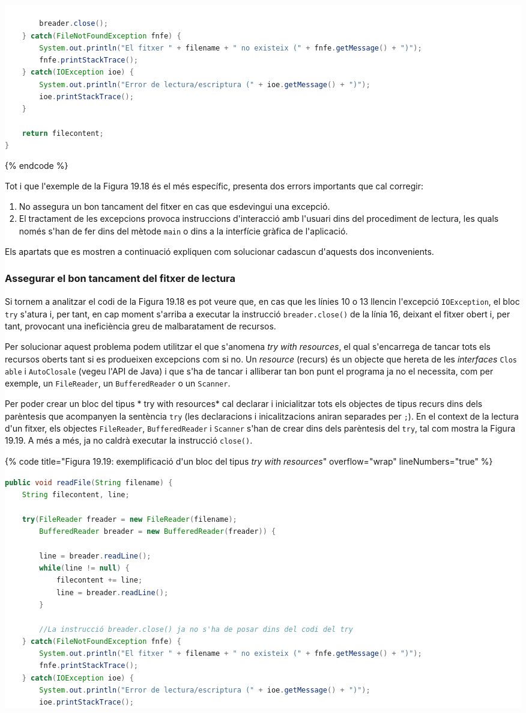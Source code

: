 ```java

        breader.close();
    } catch(FileNotFoundException fnfe) {
        System.out.println("El fitxer " + filename + " no existeix (" + fnfe.getMessage() + ")");
        fnfe.printStackTrace();
    } catch(IOException ioe) {
        System.out.println("Error de lectura/escriptura (" + ioe.getMessage() + ")");
        ioe.printStackTrace();
    }

    return filecontent;
}
```
{% endcode %}

Tot i que l'exemple de la Figura 19.18 és el més específic, presenta dos errors importants que cal corregir:
1. No assegura un bon tancament del fitxer en cas que esdevingui una excepció.
2. El tractament de les excepcions provoca instruccions d'interacció amb l'usuari dins del procediment de lectura, les quals només s'han de fer dins del mètode `main` o dins a la interfície gràfica de l'aplicació.

Els apartats que es mostren a continuació expliquen com solucionar cadascun d'aquests dos inconvenients.

### Assegurar el bon tancament del fitxer de lectura
Si tornem a analitzar el codi de la Figura 19.18 es pot veure que, en cas que les línies 10 o 13 llencin l'excepció `IOException`, el bloc `try` s'atura i, per tant, en cap moment s'arriba a executar la instrucció `breader.close()` de la línia 16, deixant el fitxer obert i, per tant, provocant una ineficiència greu de malbaratament de recursos.

Per solucionar aquest problema podem utilitzar el que s'anomena *try with resources*, el qual s'encarrega de tancar tots els recursos oberts tant si es produeixen excepcions com si no. Un *resource* (recurs) és un objecte que hereta de les *interfaces* `Closable` i `AutoClosale` (vegeu l'API de Java) i que s'ha de tancar i alliberar tan bon punt el programa ja no el necessita, com per exemple, un `FileReader`, un `BufferedReader` o un `Scanner`.

Per poder crear un bloc del tipus * try with resources* cal declarar i inicialitzar tots els objectes de tipus recurs dins dels parèntesis que acompanyen la sentència `try` (les declaracions i inicalitzacions aniran separades per `;`). En el context de la lectura d'un fitxer, els objectes `FileReader`, `BufferedReader` i `Scanner` s'han de crear dins dels parèntesis del `try`, tal com mostra la Figura 19.19. A més a més, ja no caldrà executar la instrucció `close()`.

{% code title="Figura 19.19: exemplificació d'un bloc del tipus *try with resources*" overflow="wrap" lineNumbers="true" %}
```java
public void readFile(String filename) {
    String filecontent, line;

    try(FileReader freader = new FileReader(filename);
        BufferedReader breader = new BufferedReader(freader)) {

        line = breader.readLine();
        while(line != null) {
            filecontent += line;
            line = breader.readLine();
        }

        //La instrucció breader.close() ja no s'ha de posar dins del codi del try
    } catch(FileNotFoundException fnfe) {
        System.out.println("El fitxer " + filename + " no existeix (" + fnfe.getMessage() + ")");
        fnfe.printStackTrace();
    } catch(IOException ioe) {
        System.out.println("Error de lectura/escriptura (" + ioe.getMessage() + ")");
        ioe.printStackTrace();
```